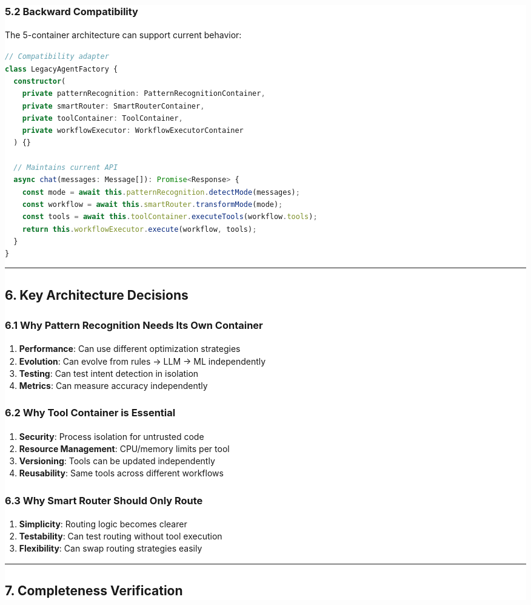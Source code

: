 ### 5.2 Backward Compatibility

The 5-container architecture can support current behavior:
```typescript
// Compatibility adapter
class LegacyAgentFactory {
  constructor(
    private patternRecognition: PatternRecognitionContainer,
    private smartRouter: SmartRouterContainer,
    private toolContainer: ToolContainer,
    private workflowExecutor: WorkflowExecutorContainer
  ) {}
  
  // Maintains current API
  async chat(messages: Message[]): Promise<Response> {
    const mode = await this.patternRecognition.detectMode(messages);
    const workflow = await this.smartRouter.transformMode(mode);
    const tools = await this.toolContainer.executeTools(workflow.tools);
    return this.workflowExecutor.execute(workflow, tools);
  }
}
```

---

## 6. Key Architecture Decisions

### 6.1 Why Pattern Recognition Needs Its Own Container

1. **Performance**: Can use different optimization strategies
2. **Evolution**: Can evolve from rules → LLM → ML independently
3. **Testing**: Can test intent detection in isolation
4. **Metrics**: Can measure accuracy independently

### 6.2 Why Tool Container is Essential

1. **Security**: Process isolation for untrusted code
2. **Resource Management**: CPU/memory limits per tool
3. **Versioning**: Tools can be updated independently
4. **Reusability**: Same tools across different workflows

### 6.3 Why Smart Router Should Only Route

1. **Simplicity**: Routing logic becomes clearer
2. **Testability**: Can test routing without tool execution
3. **Flexibility**: Can swap routing strategies easily

---

## 7. Completeness Verification
